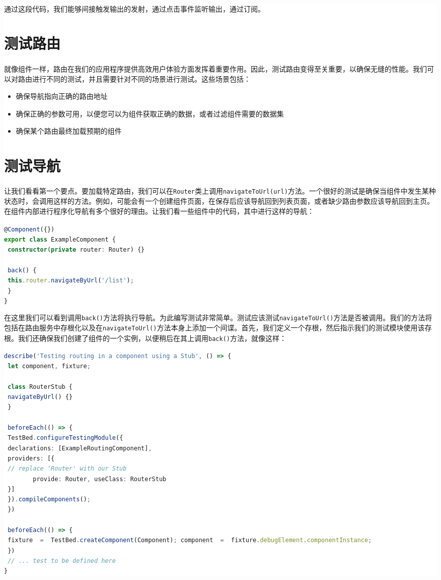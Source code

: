 通过这段代码，我们能够间接触发输出的发射，通过点击事件监听输出，通过订阅。

# 测试路由

就像组件一样，路由在我们的应用程序提供高效用户体验方面发挥着重要作用。因此，测试路由变得至关重要，以确保无缝的性能。我们可以对路由进行不同的测试，并且需要针对不同的场景进行测试。这些场景包括：

+   确保导航指向正确的路由地址

+   确保正确的参数可用，以便您可以为组件获取正确的数据，或者过滤组件需要的数据集

+   确保某个路由最终加载预期的组件

# 测试导航

让我们看看第一个要点。要加载特定路由，我们可以在`Router`类上调用`navigateToUrl(url)`方法。一个很好的测试是确保当组件中发生某种状态时，会调用这样的方法。例如，可能会有一个创建组件页面，在保存后应该导航回到列表页面，或者缺少路由参数应该导航回到主页。在组件内部进行程序化导航有多个很好的理由。让我们看一些组件中的代码，其中进行这样的导航：

```ts
@Component({})
export class ExampleComponent {
 constructor(private router: Router) {}

 back() {
 this.router.navigateByUrl('/list'); 
 }
}
```

在这里我们可以看到调用`back()`方法将执行导航。为此编写测试非常简单。测试应该测试`navigateToUrl()`方法是否被调用。我们的方法将包括在路由服务中存根化以及在`navigateToUrl()`方法本身上添加一个间谍。首先，我们定义一个存根，然后指示我们的测试模块使用该存根。我们还确保我们创建了组件的一个实例，以便稍后在其上调用`back()`方法，就像这样：

```ts
describe('Testing routing in a component using a Stub', () => {
 let component, fixture;

 class RouterStub {
 navigateByUrl() {}
 } 

 beforeEach(() => {
 TestBed.configureTestingModule({
 declarations: [ExampleRoutingComponent],
 providers: [{
 // replace 'Router' with our Stub
        provide: Router, useClass: RouterStub
 }]
 }).compileComponents();
 })

 beforeEach(() => {
 fixture  =  TestBed.createComponent(Component); component  =  fixture.debugElement.componentInstance;
 })
 // ... test to be defined here
}

```

